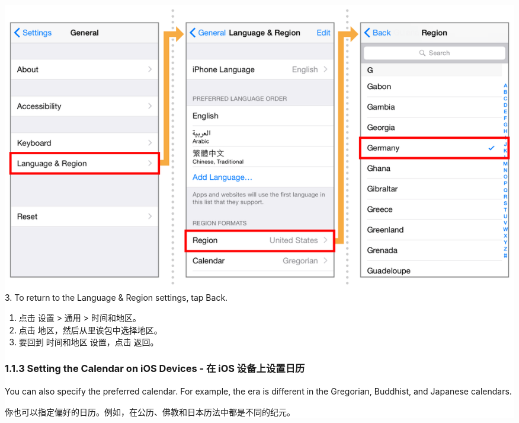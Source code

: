 ![ios_region_format_settings_2x.png](images/ios_region_format_settings_2x.png)
3. To return to the Language & Region settings, tap Back.

>

1. 点击 设置 > 通用 > 时间和地区。
2. 点击 地区，然后从里诶包中选择地区。
3. 要回到 时间和地区 设置，点击 返回。

### 1.1.3 Setting the Calendar on iOS Devices - 在 iOS 设备上设置日历

You can also specify the preferred calendar. For example, the era is different in the Gregorian, Buddhist, and Japanese calendars.

你也可以指定偏好的日历。例如，在公历、佛教和日本历法中都是不同的纪元。
